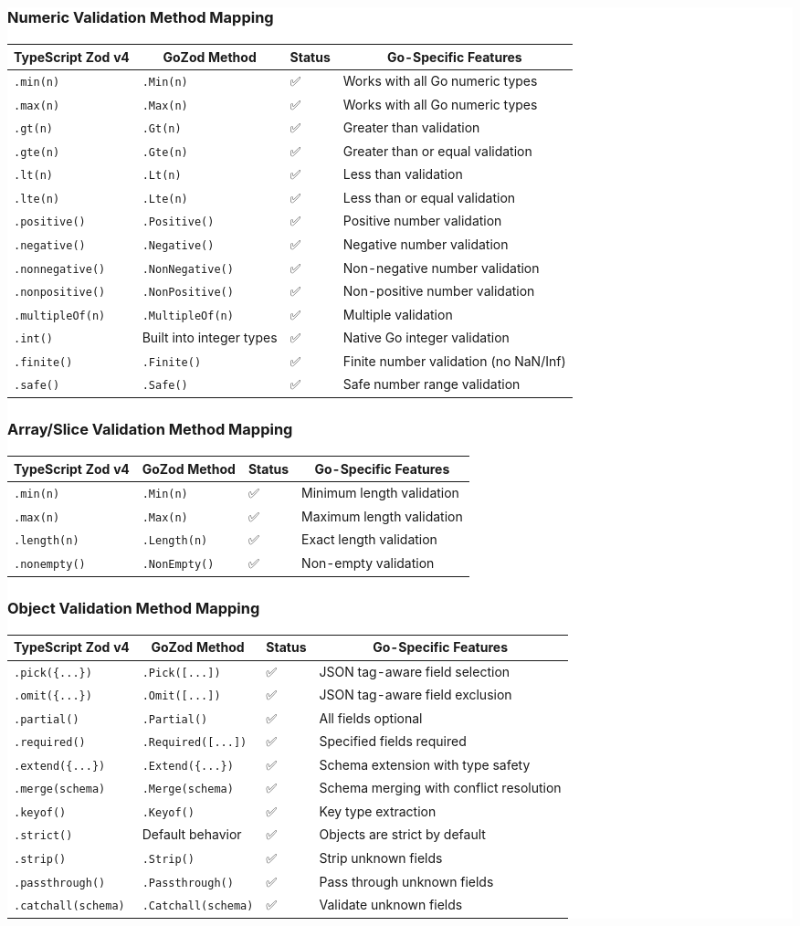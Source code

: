 ### Numeric Validation Method Mapping

| TypeScript Zod v4 | GoZod Method | Status | Go-Specific Features |
|-------------------|-------------|--------|-------------------|
| `.min(n)` | `.Min(n)` | ✅ | Works with all Go numeric types |
| `.max(n)` | `.Max(n)` | ✅ | Works with all Go numeric types |
| `.gt(n)` | `.Gt(n)` | ✅ | Greater than validation |
| `.gte(n)` | `.Gte(n)` | ✅ | Greater than or equal validation |
| `.lt(n)` | `.Lt(n)` | ✅ | Less than validation |
| `.lte(n)` | `.Lte(n)` | ✅ | Less than or equal validation |
| `.positive()` | `.Positive()` | ✅ | Positive number validation |
| `.negative()` | `.Negative()` | ✅ | Negative number validation |
| `.nonnegative()` | `.NonNegative()` | ✅ | Non-negative number validation |
| `.nonpositive()` | `.NonPositive()` | ✅ | Non-positive number validation |
| `.multipleOf(n)` | `.MultipleOf(n)` | ✅ | Multiple validation |
| `.int()` | Built into integer types | ✅ | Native Go integer validation |
| `.finite()` | `.Finite()` | ✅ | Finite number validation (no NaN/Inf) |
| `.safe()` | `.Safe()` | ✅ | Safe number range validation |

### Array/Slice Validation Method Mapping

| TypeScript Zod v4 | GoZod Method | Status | Go-Specific Features |
|-------------------|-------------|--------|-------------------|
| `.min(n)` | `.Min(n)` | ✅ | Minimum length validation |
| `.max(n)` | `.Max(n)` | ✅ | Maximum length validation |
| `.length(n)` | `.Length(n)` | ✅ | Exact length validation |
| `.nonempty()` | `.NonEmpty()` | ✅ | Non-empty validation |

### Object Validation Method Mapping

| TypeScript Zod v4 | GoZod Method | Status | Go-Specific Features |
|-------------------|-------------|--------|-------------------|
| `.pick({...})` | `.Pick([...])` | ✅ | JSON tag-aware field selection |
| `.omit({...})` | `.Omit([...])` | ✅ | JSON tag-aware field exclusion |
| `.partial()` | `.Partial()` | ✅ | All fields optional |
| `.required()` | `.Required([...])` | ✅ | Specified fields required |
| `.extend({...})` | `.Extend({...})` | ✅ | Schema extension with type safety |
| `.merge(schema)` | `.Merge(schema)` | ✅ | Schema merging with conflict resolution |
| `.keyof()` | `.Keyof()` | ✅ | Key type extraction |
| `.strict()` | Default behavior | ✅ | Objects are strict by default |
| `.strip()` | `.Strip()` | ✅ | Strip unknown fields |
| `.passthrough()` | `.Passthrough()` | ✅ | Pass through unknown fields |
| `.catchall(schema)` | `.Catchall(schema)` | ✅ | Validate unknown fields |
